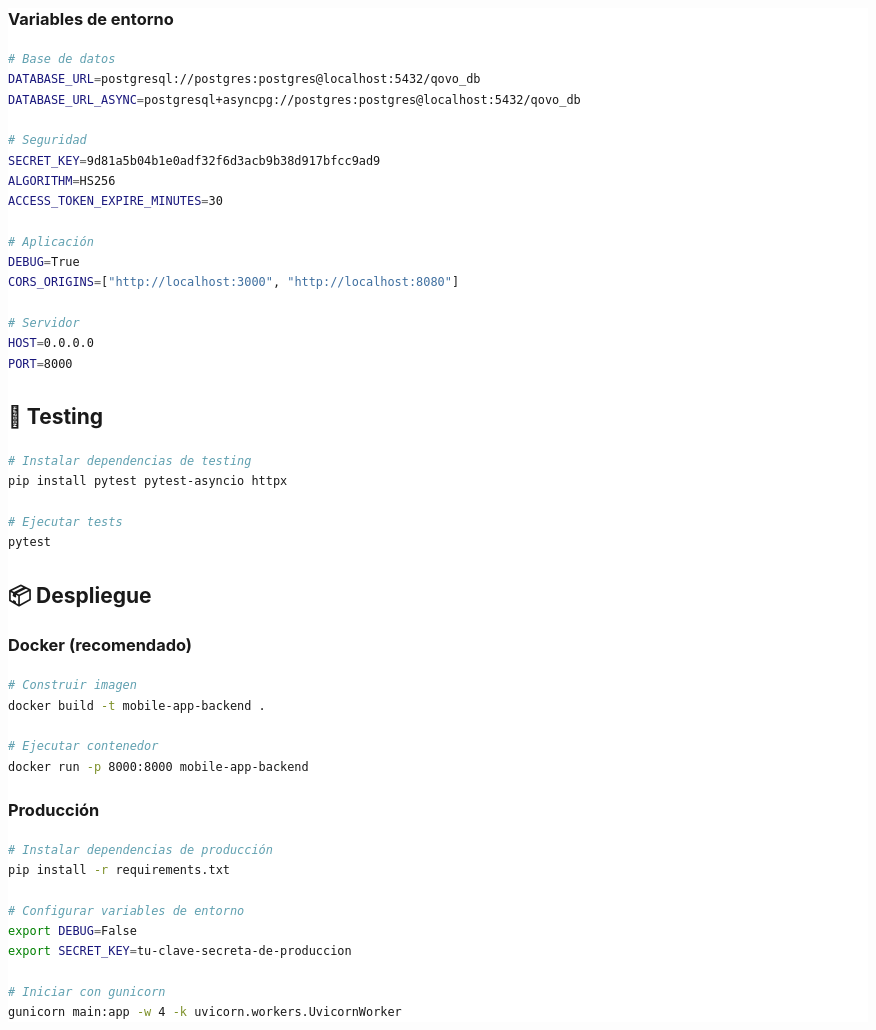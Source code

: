 ### Variables de entorno

```bash
# Base de datos
DATABASE_URL=postgresql://postgres:postgres@localhost:5432/qovo_db
DATABASE_URL_ASYNC=postgresql+asyncpg://postgres:postgres@localhost:5432/qovo_db

# Seguridad
SECRET_KEY=9d81a5b04b1e0adf32f6d3acb9b38d917bfcc9ad9
ALGORITHM=HS256
ACCESS_TOKEN_EXPIRE_MINUTES=30

# Aplicación
DEBUG=True
CORS_ORIGINS=["http://localhost:3000", "http://localhost:8080"]

# Servidor
HOST=0.0.0.0
PORT=8000
```

## 🧪 Testing

```bash
# Instalar dependencias de testing
pip install pytest pytest-asyncio httpx

# Ejecutar tests
pytest
```

## 📦 Despliegue

### Docker (recomendado)

```bash
# Construir imagen
docker build -t mobile-app-backend .

# Ejecutar contenedor
docker run -p 8000:8000 mobile-app-backend
```

### Producción

```bash
# Instalar dependencias de producción
pip install -r requirements.txt

# Configurar variables de entorno
export DEBUG=False
export SECRET_KEY=tu-clave-secreta-de-produccion

# Iniciar con gunicorn
gunicorn main:app -w 4 -k uvicorn.workers.UvicornWorker
```
